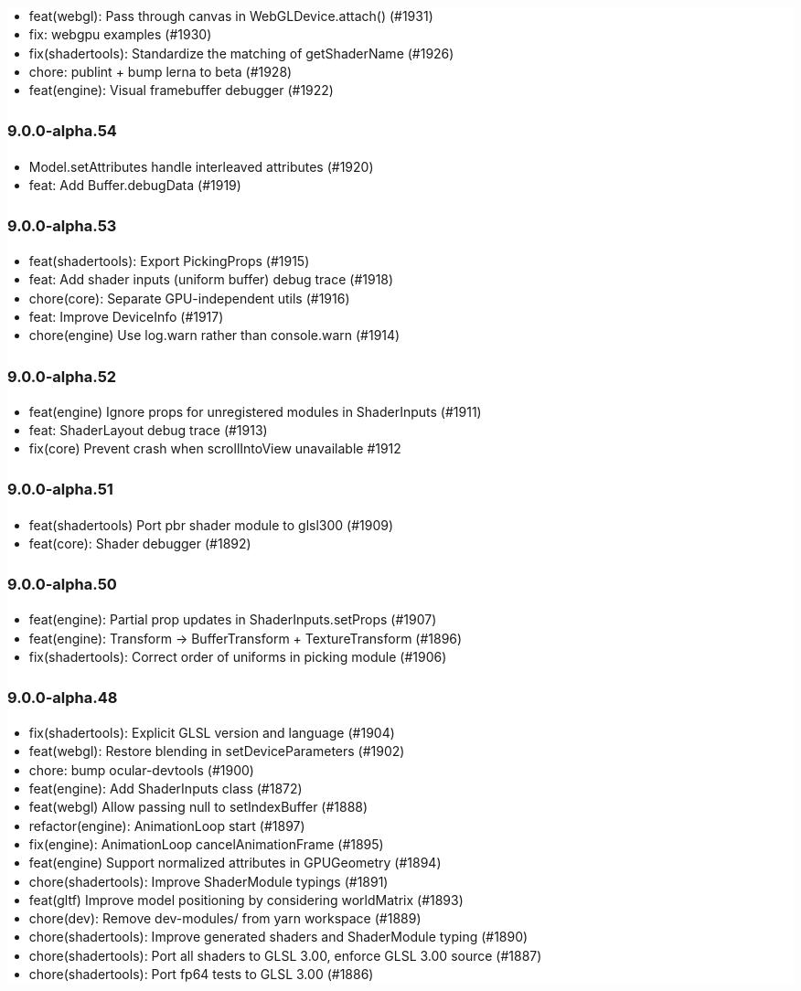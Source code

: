 - feat(webgl): Pass through canvas in WebGLDevice.attach() (#1931)
- fix: webgpu examples (#1930)
- fix(shadertools): Standardize the matching of getShaderName (#1926)
- chore: publint + bump lerna to beta (#1928)
- feat(engine): Visual framebuffer debugger (#1922)

### 9.0.0-alpha.54

- Model.setAttributes handle interleaved attributes (#1920)
- feat: Add Buffer.debugData (#1919)

### 9.0.0-alpha.53

- feat(shadertools): Export PickingProps (#1915)
- feat: Add shader inputs (uniform buffer) debug trace (#1918)
- chore(core): Separate GPU-independent utils (#1916)
- feat: Improve DeviceInfo (#1917)
- chore(engine) Use log.warn rather than console.warn (#1914)

### 9.0.0-alpha.52

- feat(engine) Ignore props for unregistered modules in ShaderInputs (#1911)
- feat: ShaderLayout debug trace (#1913)
- fix(core) Prevent crash when scrollIntoView unavailable #1912

### 9.0.0-alpha.51

- feat(shadertools) Port pbr shader module to glsl300 (#1909)
- feat(core): Shader debugger (#1892)

### 9.0.0-alpha.50

- feat(engine): Partial prop updates in ShaderInputs.setProps (#1907)
- feat(engine): Transform → BufferTransform + TextureTransform (#1896)
- fix(shadertools): Correct order of uniforms in picking module (#1906)

### 9.0.0-alpha.48

- fix(shadertools): Explicit GLSL version and language (#1904)
- feat(webgl): Restore blending in setDeviceParameters (#1902)
- chore: bump ocular-devtools (#1900)
- feat(engine): Add ShaderInputs class (#1872)
- feat(webgl) Allow passing null to setIndexBuffer (#1888)
- refactor(engine): AnimationLoop start (#1897)
- fix(engine): AnimationLoop cancelAnimationFrame (#1895)
- feat(engine) Support normalized attributes in GPUGeometry (#1894)
- chore(shadertools): Improve ShaderModule typings (#1891)
- feat(gltf) Improve model positioning by considering worldMatrix (#1893)
- chore(dev): Remove dev-modules/ from yarn workspace (#1889)
- chore(shadertools): Improve generated shaders and ShaderModule typing (#1890)
- chore(shadertools): Port all shaders to GLSL 3.00, enforce GLSL 3.00 source (#1887)
- chore(shadertools): Port fp64 tests to GLSL 3.00 (#1886)
